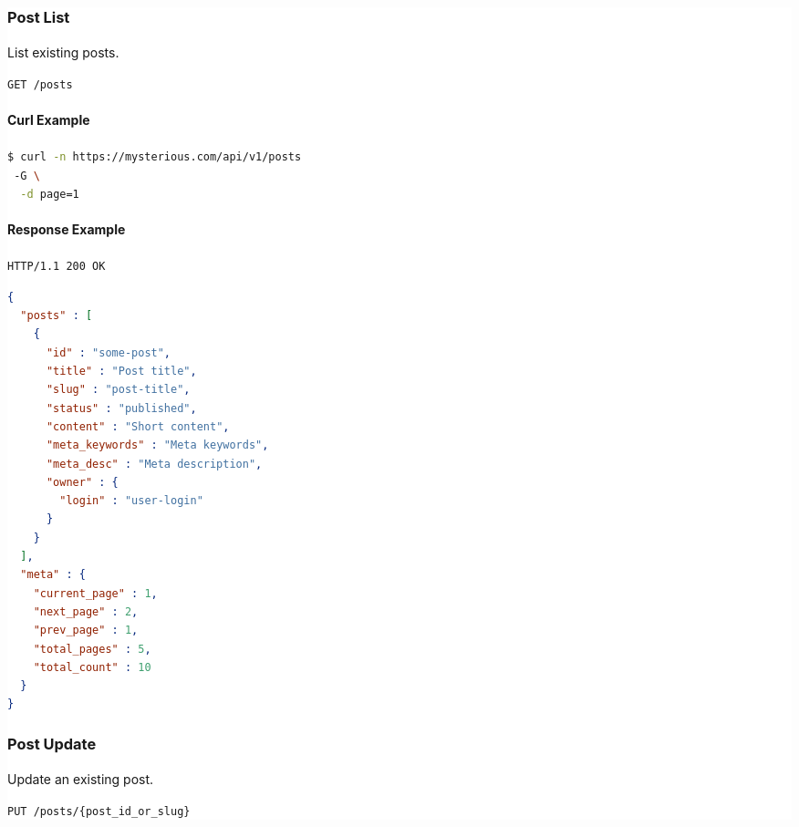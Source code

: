 ### Post List

List existing posts.

```
GET /posts
```


#### Curl Example

```bash
$ curl -n https://mysterious.com/api/v1/posts
 -G \
  -d page=1
```


#### Response Example

```
HTTP/1.1 200 OK
```

```json
{
  "posts" : [
    {
      "id" : "some-post",
      "title" : "Post title",
      "slug" : "post-title",
      "status" : "published",
      "content" : "Short content",
      "meta_keywords" : "Meta keywords",
      "meta_desc" : "Meta description",
      "owner" : {
        "login" : "user-login"
      }
    }
  ],
  "meta" : {
    "current_page" : 1,
    "next_page" : 2,
    "prev_page" : 1,
    "total_pages" : 5,
    "total_count" : 10
  }
}
```

### Post Update

Update an existing post.

```
PUT /posts/{post_id_or_slug}
```
